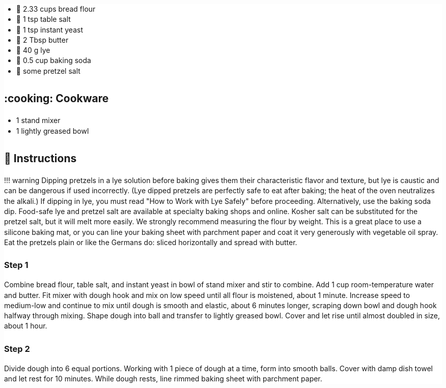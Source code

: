 - :ear_of_rice: 2.33 cups bread flour
- :salt: 1 tsp table salt
- :microbe: 1 tsp instant yeast
- :butter: 2 Tbsp butter
- :test_tube: 40 g lye
- :cup_with_straw: 0.5 cup baking soda
- :salt: some pretzel salt

## :cooking: Cookware

- 1 stand mixer
- 1 lightly greased bowl

## :pencil: Instructions

!!! warning
    Dipping pretzels in a lye solution before baking gives them their characteristic flavor and texture, but lye is
    caustic and can be dangerous if used incorrectly. (Lye dipped pretzels are perfectly safe to eat after baking; the
    heat of the oven neutralizes the alkali.) If dipping in lye, you must read "How to Work with Lye Safely" before
    proceeding. Alternatively, use the baking soda dip. Food-safe lye and pretzel salt are available at specialty
    baking shops and online. Kosher salt can be substituted for the pretzel salt, but it will melt more easily. We
    strongly recommend measuring the flour by weight. This is a great place to use a silicone baking mat, or you can
    line your baking sheet with parchment paper and coat it very generously with vegetable oil spray. Eat the pretzels
    plain or like the Germans do: sliced horizontally and spread with butter.

### Step 1

Combine bread flour, table salt, and instant yeast in bowl of stand mixer and stir to combine. Add 1 cup
room-temperature water and butter. Fit mixer with dough hook and mix on low speed until all flour is moistened, about 1
minute. Increase speed to medium-low and continue to mix until dough is smooth and elastic, about 6 minutes longer,
scraping down bowl and dough hook halfway through mixing. Shape dough into ball and transfer to lightly greased bowl.
Cover and let rise until almost doubled in size, about 1 hour.

### Step 2

Divide dough into 6 equal portions. Working with 1 piece of dough at a time, form into smooth balls. Cover with damp
dish towel and let rest for 10 minutes. While dough rests, line rimmed baking sheet with parchment paper.
